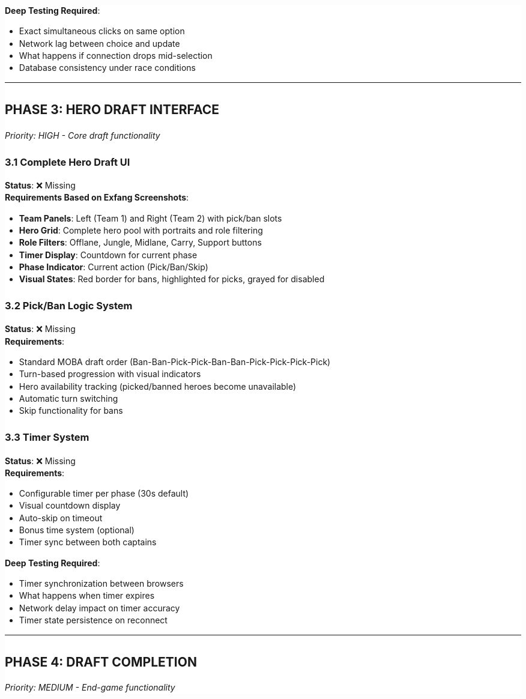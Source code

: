 **Deep Testing Required**:
- Exact simultaneous clicks on same option
- Network lag between choice and update
- What happens if connection drops mid-selection
- Database consistency under race conditions

---

## **PHASE 3: HERO DRAFT INTERFACE**  
*Priority: HIGH - Core draft functionality*

### **3.1 Complete Hero Draft UI**
**Status**: ❌ Missing  
**Requirements Based on Exfang Screenshots**:
- **Team Panels**: Left (Team 1) and Right (Team 2) with pick/ban slots
- **Hero Grid**: Complete hero pool with portraits and role filtering
- **Role Filters**: Offlane, Jungle, Midlane, Carry, Support buttons
- **Timer Display**: Countdown for current phase
- **Phase Indicator**: Current action (Pick/Ban/Skip)
- **Visual States**: Red border for bans, highlighted for picks, grayed for disabled

### **3.2 Pick/Ban Logic System**
**Status**: ❌ Missing  
**Requirements**:
- Standard MOBA draft order (Ban-Ban-Pick-Pick-Ban-Ban-Pick-Pick-Pick-Pick)
- Turn-based progression with visual indicators
- Hero availability tracking (picked/banned heroes become unavailable)
- Automatic turn switching
- Skip functionality for bans

### **3.3 Timer System**
**Status**: ❌ Missing  
**Requirements**:
- Configurable timer per phase (30s default)
- Visual countdown display
- Auto-skip on timeout
- Bonus time system (optional)
- Timer sync between both captains

**Deep Testing Required**:
- Timer synchronization between browsers
- What happens when timer expires
- Network delay impact on timer accuracy
- Timer state persistence on reconnect

---

## **PHASE 4: DRAFT COMPLETION**
*Priority: MEDIUM - End-game functionality*
